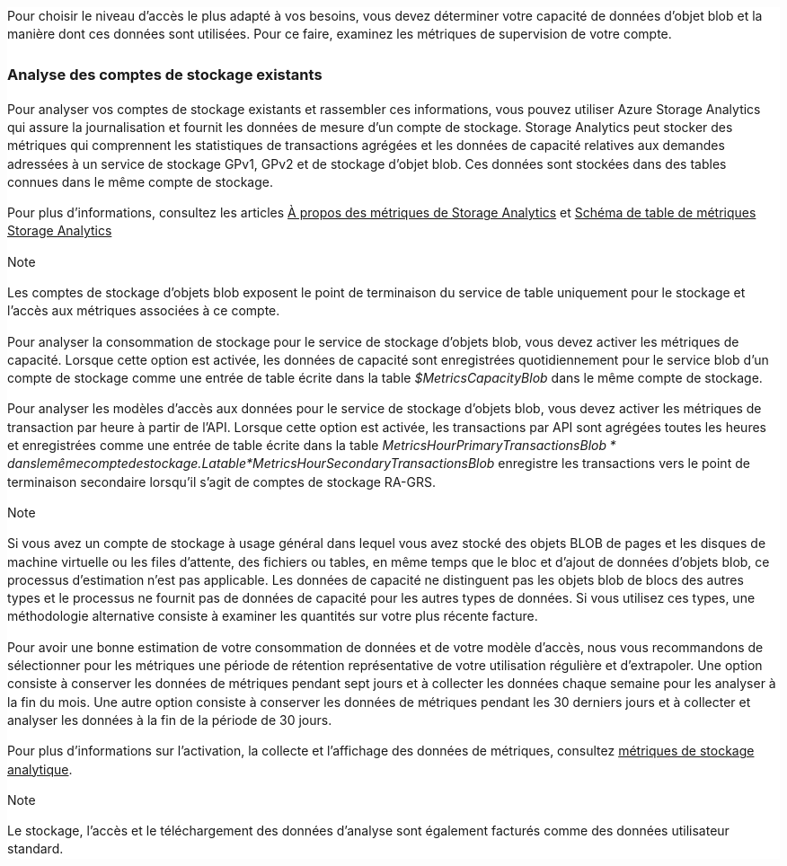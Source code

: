 Pour choisir le niveau d’accès le plus adapté à vos besoins, vous devez déterminer votre capacité de données d’objet blob et la manière dont ces données sont utilisées. Pour ce faire, examinez les métriques de supervision de votre compte.

### <a name="monitoring-existing-storage-accounts"></a>Analyse des comptes de stockage existants

Pour analyser vos comptes de stockage existants et rassembler ces informations, vous pouvez utiliser Azure Storage Analytics qui assure la journalisation et fournit les données de mesure d’un compte de stockage. Storage Analytics peut stocker des métriques qui comprennent les statistiques de transactions agrégées et les données de capacité relatives aux demandes adressées à un service de stockage GPv1, GPv2 et de stockage d’objet blob. Ces données sont stockées dans des tables connues dans le même compte de stockage.

Pour plus d’informations, consultez les articles [À propos des métriques de Storage Analytics](https://msdn.microsoft.com/library/azure/hh343258.aspx) et [Schéma de table de métriques Storage Analytics](https://msdn.microsoft.com/library/azure/hh343264.aspx)

> [!NOTE]
> Les comptes de stockage d’objets blob exposent le point de terminaison du service de table uniquement pour le stockage et l’accès aux métriques associées à ce compte.

Pour analyser la consommation de stockage pour le service de stockage d’objets blob, vous devez activer les métriques de capacité.
Lorsque cette option est activée, les données de capacité sont enregistrées quotidiennement pour le service blob d’un compte de stockage comme une entrée de table écrite dans la table *$MetricsCapacityBlob* dans le même compte de stockage.

Pour analyser les modèles d’accès aux données pour le service de stockage d’objets blob, vous devez activer les métriques de transaction par heure à partir de l’API. Lorsque cette option est activée, les transactions par API sont agrégées toutes les heures et enregistrées comme une entrée de table écrite dans la table *$MetricsHourPrimaryTransactionsBlob* dans le même compte de stockage. La table *$MetricsHourSecondaryTransactionsBlob* enregistre les transactions vers le point de terminaison secondaire lorsqu’il s’agit de comptes de stockage RA-GRS.

> [!NOTE]
> Si vous avez un compte de stockage à usage général dans lequel vous avez stocké des objets BLOB de pages et les disques de machine virtuelle ou les files d’attente, des fichiers ou tables, en même temps que le bloc et d’ajout de données d’objets blob, ce processus d’estimation n’est pas applicable. Les données de capacité ne distinguent pas les objets blob de blocs des autres types et le processus ne fournit pas de données de capacité pour les autres types de données. Si vous utilisez ces types, une méthodologie alternative consiste à examiner les quantités sur votre plus récente facture.

Pour avoir une bonne estimation de votre consommation de données et de votre modèle d’accès, nous vous recommandons de sélectionner pour les métriques une période de rétention représentative de votre utilisation régulière et d’extrapoler. Une option consiste à conserver les données de métriques pendant sept jours et à collecter les données chaque semaine pour les analyser à la fin du mois. Une autre option consiste à conserver les données de métriques pendant les 30 derniers jours et à collecter et analyser les données à la fin de la période de 30 jours.

Pour plus d’informations sur l’activation, la collecte et l’affichage des données de métriques, consultez [métriques de stockage analytique](../common/storage-analytics-metrics.md?toc=%2fazure%2fstorage%2fblobs%2ftoc.json).

> [!NOTE]
> Le stockage, l’accès et le téléchargement des données d’analyse sont également facturés comme des données utilisateur standard.
